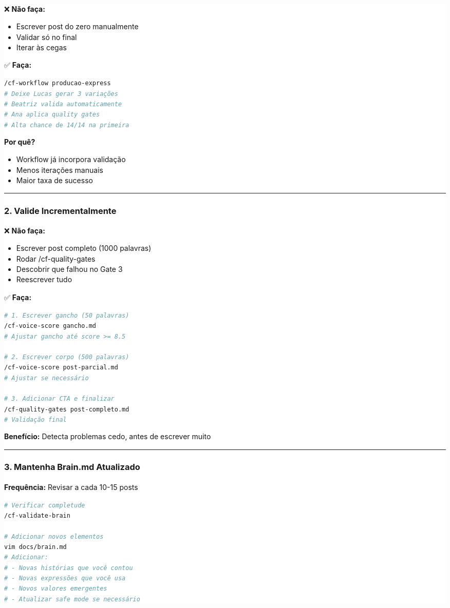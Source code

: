 ❌ **Não faça:**
- Escrever post do zero manualmente
- Validar só no final
- Iterar às cegas

✅ **Faça:**
```bash
/cf-workflow producao-express
# Deixe Lucas gerar 3 variações
# Beatriz valida automaticamente
# Ana aplica quality gates
# Alta chance de 14/14 na primeira
```

**Por quê?**
- Workflow já incorpora validação
- Menos iterações manuais
- Maior taxa de sucesso

---

### 2. Valide Incrementalmente

❌ **Não faça:**
- Escrever post completo (1000 palavras)
- Rodar /cf-quality-gates
- Descobrir que falhou no Gate 3
- Reescrever tudo

✅ **Faça:**
```bash
# 1. Escrever gancho (50 palavras)
/cf-voice-score gancho.md
# Ajustar gancho até score >= 8.5

# 2. Escrever corpo (500 palavras)
/cf-voice-score post-parcial.md
# Ajustar se necessário

# 3. Adicionar CTA e finalizar
/cf-quality-gates post-completo.md
# Validação final
```

**Benefício:** Detecta problemas cedo, antes de escrever muito

---

### 3. Mantenha Brain.md Atualizado

**Frequência:** Revisar a cada 10-15 posts

```bash
# Verificar completude
/cf-validate-brain

# Adicionar novos elementos
vim docs/brain.md
# Adicionar:
# - Novas histórias que você contou
# - Novas expressões que você usa
# - Novos valores emergentes
# - Atualizar safe mode se necessário
```
